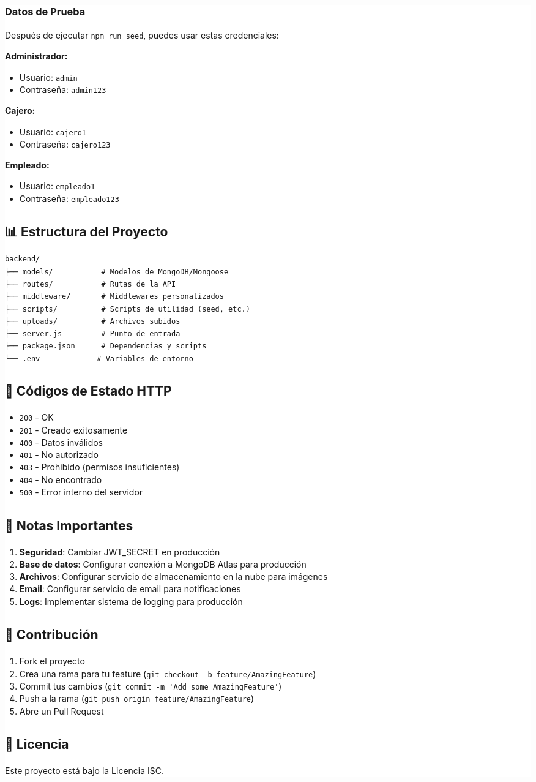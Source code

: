 ### Datos de Prueba

Después de ejecutar `npm run seed`, puedes usar estas credenciales:

**Administrador:**
- Usuario: `admin`
- Contraseña: `admin123`

**Cajero:**
- Usuario: `cajero1`
- Contraseña: `cajero123`

**Empleado:**
- Usuario: `empleado1`
- Contraseña: `empleado123`

## 📊 Estructura del Proyecto

```
backend/
├── models/           # Modelos de MongoDB/Mongoose
├── routes/           # Rutas de la API
├── middleware/       # Middlewares personalizados
├── scripts/          # Scripts de utilidad (seed, etc.)
├── uploads/          # Archivos subidos
├── server.js         # Punto de entrada
├── package.json      # Dependencias y scripts
└── .env             # Variables de entorno
```

## 🚦 Códigos de Estado HTTP

- `200` - OK
- `201` - Creado exitosamente
- `400` - Datos inválidos
- `401` - No autorizado
- `403` - Prohibido (permisos insuficientes)
- `404` - No encontrado
- `500` - Error interno del servidor

## 📝 Notas Importantes

1. **Seguridad**: Cambiar JWT_SECRET en producción
2. **Base de datos**: Configurar conexión a MongoDB Atlas para producción
3. **Archivos**: Configurar servicio de almacenamiento en la nube para imágenes
4. **Email**: Configurar servicio de email para notificaciones
5. **Logs**: Implementar sistema de logging para producción

## 🤝 Contribución

1. Fork el proyecto
2. Crea una rama para tu feature (`git checkout -b feature/AmazingFeature`)
3. Commit tus cambios (`git commit -m 'Add some AmazingFeature'`)
4. Push a la rama (`git push origin feature/AmazingFeature`)
5. Abre un Pull Request

## 📄 Licencia

Este proyecto está bajo la Licencia ISC.